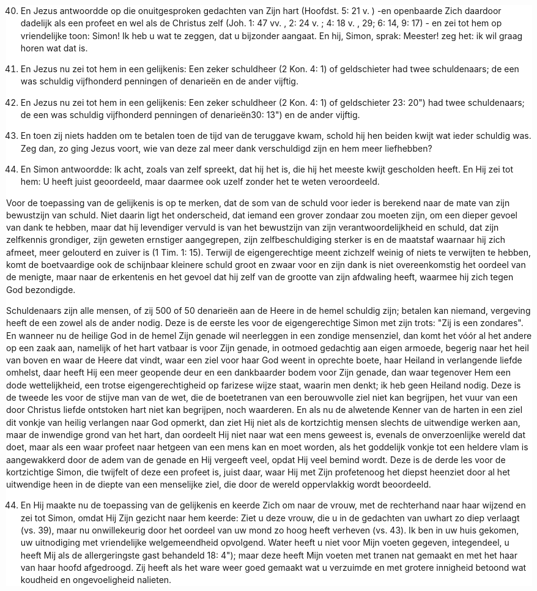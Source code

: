 40. En Jezus antwoordde op die onuitgesproken gedachten van Zijn hart (Hoofdst. 5: 21 v. ) -en openbaarde Zich daardoor dadelijk als een profeet en wel als de Christus zelf (Joh. 1: 47 vv. , 2: 24 v. ; 4: 18 v. , 29; 6: 14, 9: 17) - en zei tot hem op vriendelijke toon: Simon! Ik heb u wat te zeggen, dat u bijzonder aangaat. En hij, Simon, sprak: Meester! zeg het: ik wil graag horen wat dat is.

41. En Jezus nu zei tot hem in een gelijkenis: Een zeker schuldheer (2 Kon. 4: 1) of geldschieter had twee schuldenaars; de een was schuldig vijfhonderd penningen of denarieën en de ander vijftig.

41. En Jezus nu zei tot hem in een gelijkenis: Een zeker schuldheer (2 Kon. 4: 1) of geldschieter 23: 20") had twee schuldenaars; de een was schuldig vijfhonderd penningen of denarieën30: 13") en de ander vijftig.

42. En toen zij niets hadden om te betalen toen de tijd van de teruggave kwam, schold hij hen beiden kwijt wat ieder schuldig was. Zeg dan, zo ging Jezus voort, wie van deze zal meer dank verschuldigd zijn en hem meer liefhebben?

43. En Simon antwoordde: Ik acht, zoals van zelf spreekt, dat hij het is, die hij het meeste kwijt gescholden heeft. En Hij zei tot hem: U heeft juist geoordeeld, maar daarmee ook uzelf zonder het te weten veroordeeld.

Voor de toepassing van de gelijkenis is op te merken, dat de som van de schuld voor ieder is berekend naar de mate van zijn bewustzijn van schuld. Niet daarin ligt het onderscheid, dat iemand een grover zondaar zou moeten zijn, om een dieper gevoel van dank te hebben, maar dat hij levendiger vervuld is van het bewustzijn van zijn verantwoordelijkheid en schuld, dat zijn zelfkennis grondiger, zijn geweten ernstiger aangegrepen, zijn zelfbeschuldiging sterker is en de maatstaf waarnaar hij zich afmeet, meer gelouterd en zuiver is (1 Tim. 1: 15). Terwijl de eigengerechtige meent zichzelf weinig of niets te verwijten te hebben, komt de boetvaardige ook de schijnbaar kleinere schuld groot en zwaar voor en zijn dank is niet overeenkomstig het oordeel van de menigte, maar naar de erkentenis en het gevoel dat hij zelf van de grootte van zijn afdwaling heeft, waarmee hij zich tegen God bezondigde.

Schuldenaars zijn alle mensen, of zij 500 of 50 denarieën aan de Heere in de hemel schuldig zijn; betalen kan niemand, vergeving heeft de een zowel als de ander nodig. Deze is de eerste les voor de eigengerechtige Simon met zijn trots: "Zij is een zondares". En wanneer nu de heilige God in de hemel Zijn genade wil neerleggen in een zondige mensenziel, dan komt het vóór al het andere op een zaak aan, namelijk of het hart vatbaar is voor Zijn genade, in ootmoed gedachtig aan eigen armoede, begerig naar het heil van boven en waar de Heere dat vindt, waar een ziel voor haar God weent in oprechte boete, haar Heiland in verlangende liefde omhelst, daar heeft Hij een meer geopende deur en een dankbaarder bodem voor Zijn genade, dan waar tegenover Hem een dode wettelijkheid, een trotse eigengerechtigheid op farizese wijze staat, waarin men denkt; ik heb geen Heiland nodig. Deze is de tweede les voor de stijve man van de wet, die de boetetranen van een berouwvolle ziel niet kan begrijpen, het vuur van een door Christus liefde ontstoken hart niet kan begrijpen, noch waarderen. En als nu de alwetende Kenner van de harten in een ziel dit vonkje van heilig verlangen naar God opmerkt, dan ziet Hij niet als de kortzichtig mensen slechts de uitwendige werken aan, maar de inwendige grond van het hart, dan oordeelt Hij niet naar wat een mens geweest is, evenals de onverzoenlijke wereld dat doet, maar als een waar profeet naar hetgeen van een mens kan en moet worden, als het goddelijk vonkje tot een heldere vlam is aangewakkerd door de adem van de genade en Hij vergeeft veel, opdat Hij veel bemind wordt. Deze is de derde les voor de kortzichtige Simon, die twijfelt of deze een profeet is, juist daar, waar Hij met Zijn profetenoog het diepst heenziet door al het uitwendige heen in de diepte van een menselijke ziel, die door de wereld oppervlakkig wordt beoordeeld.

44. En Hij maakte nu de toepassing van de gelijkenis en keerde Zich om naar de vrouw, met de rechterhand naar haar wijzend en zei tot Simon, omdat Hij Zijn gezicht naar hem keerde: Ziet u deze vrouw, die u in de gedachten van uwhart zo diep verlaagt (vs. 39), maar nu onwillekeurig door het oordeel van uw mond zo hoog heeft verheven (vs. 43). Ik ben in uw huis gekomen, uw uitnodiging met vriendelijke welgemeendheid opvolgend. Water heeft u niet voor Mijn voeten gegeven, integendeel, u heeft Mij als de allergeringste gast behandeld 18: 4"); maar deze heeft Mijn voeten met tranen nat gemaakt en met het haar van haar hoofd afgedroogd. Zij heeft als het ware weer goed gemaakt wat u verzuimde en met grotere innigheid betoond wat koudheid en ongevoeligheid nalieten.
